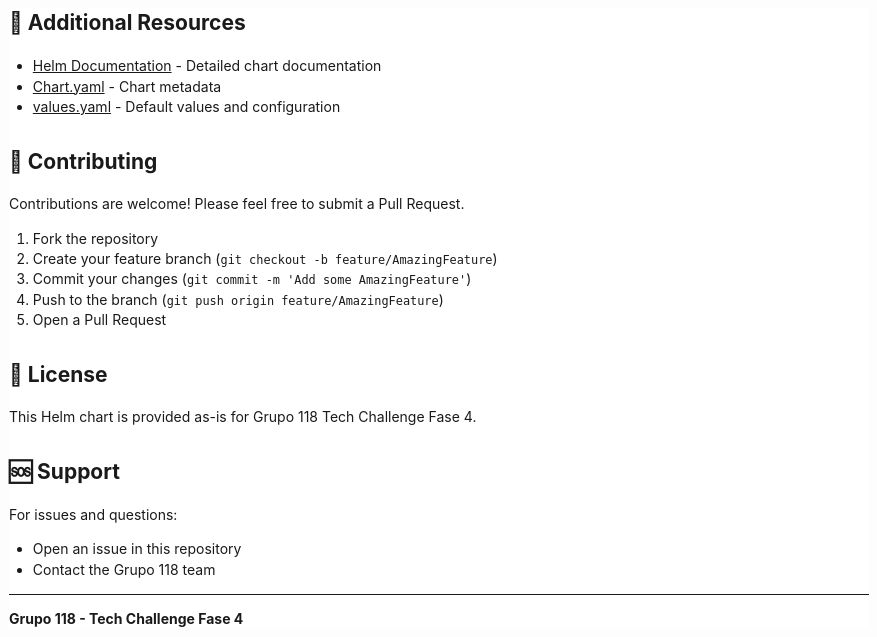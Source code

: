 ## 📖 Additional Resources

- [Helm Documentation](helm/grupo118fase4/README.md) - Detailed chart documentation
- [Chart.yaml](helm/grupo118fase4/Chart.yaml) - Chart metadata
- [values.yaml](helm/grupo118fase4/values.yaml) - Default values and configuration

## 🤝 Contributing

Contributions are welcome! Please feel free to submit a Pull Request.

1. Fork the repository
2. Create your feature branch (`git checkout -b feature/AmazingFeature`)
3. Commit your changes (`git commit -m 'Add some AmazingFeature'`)
4. Push to the branch (`git push origin feature/AmazingFeature`)
5. Open a Pull Request

## 📄 License

This Helm chart is provided as-is for Grupo 118 Tech Challenge Fase 4.

## 🆘 Support

For issues and questions:
- Open an issue in this repository
- Contact the Grupo 118 team

---

**Grupo 118 - Tech Challenge Fase 4**